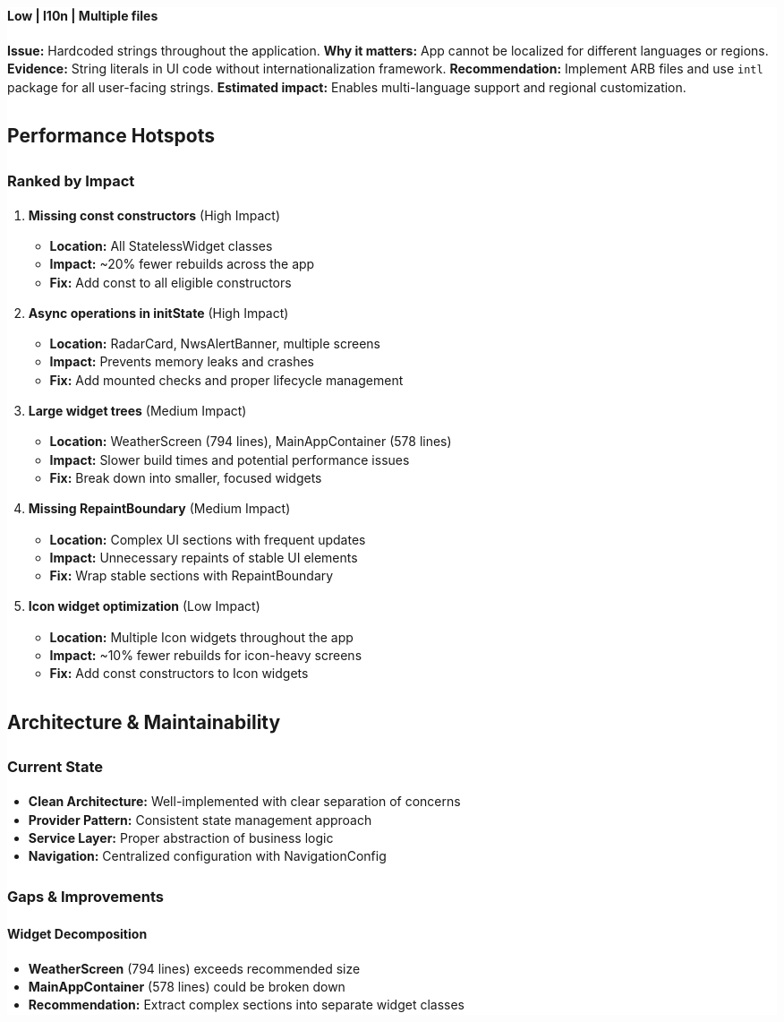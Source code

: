 #### **Low | l10n | Multiple files**
**Issue:** Hardcoded strings throughout the application.
**Why it matters:** App cannot be localized for different languages or regions.
**Evidence:** String literals in UI code without internationalization framework.
**Recommendation:** Implement ARB files and use `intl` package for all user-facing strings.
**Estimated impact:** Enables multi-language support and regional customization.

## Performance Hotspots

### Ranked by Impact

1. **Missing const constructors** (High Impact)
   - **Location:** All StatelessWidget classes
   - **Impact:** ~20% fewer rebuilds across the app
   - **Fix:** Add const to all eligible constructors

2. **Async operations in initState** (High Impact)
   - **Location:** RadarCard, NwsAlertBanner, multiple screens
   - **Impact:** Prevents memory leaks and crashes
   - **Fix:** Add mounted checks and proper lifecycle management

3. **Large widget trees** (Medium Impact)
   - **Location:** WeatherScreen (794 lines), MainAppContainer (578 lines)
   - **Impact:** Slower build times and potential performance issues
   - **Fix:** Break down into smaller, focused widgets

4. **Missing RepaintBoundary** (Medium Impact)
   - **Location:** Complex UI sections with frequent updates
   - **Impact:** Unnecessary repaints of stable UI elements
   - **Fix:** Wrap stable sections with RepaintBoundary

5. **Icon widget optimization** (Low Impact)
   - **Location:** Multiple Icon widgets throughout the app
   - **Impact:** ~10% fewer rebuilds for icon-heavy screens
   - **Fix:** Add const constructors to Icon widgets

## Architecture & Maintainability

### Current State
- **Clean Architecture:** Well-implemented with clear separation of concerns
- **Provider Pattern:** Consistent state management approach
- **Service Layer:** Proper abstraction of business logic
- **Navigation:** Centralized configuration with NavigationConfig

### Gaps & Improvements

#### **Widget Decomposition**
- **WeatherScreen** (794 lines) exceeds recommended size
- **MainAppContainer** (578 lines) could be broken down
- **Recommendation:** Extract complex sections into separate widget classes
